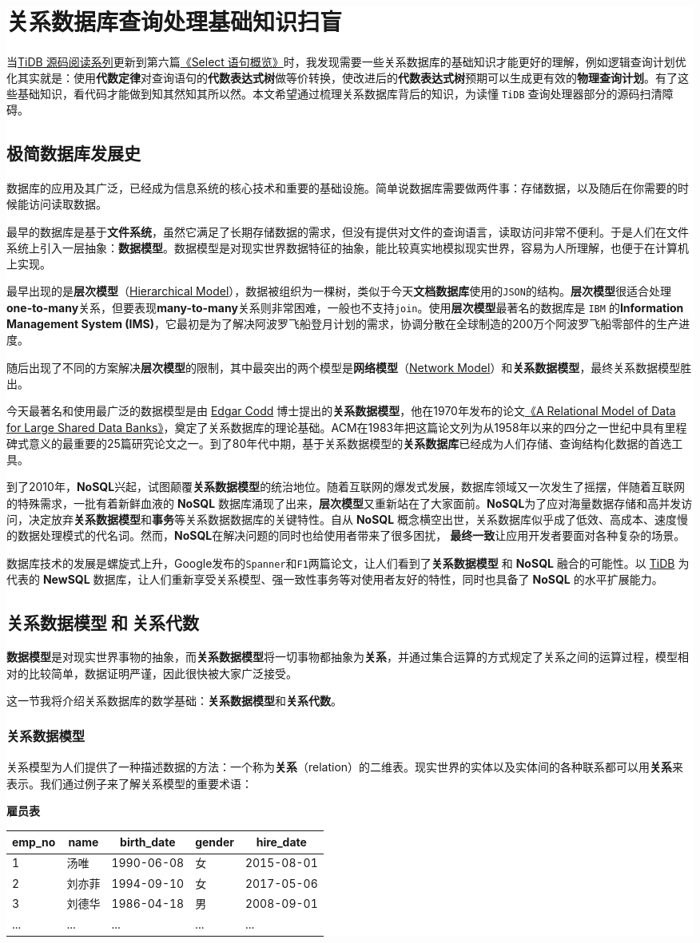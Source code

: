 # 关系数据库查询处理基础知识扫盲

当[TiDB 源码阅读系列](https://pingcap.com/blog-cn/#%E6%BA%90%E7%A0%81%E9%98%85%E8%AF%BB)更新到第六篇[《Select 语句概览》](https://pingcap.com/blog-cn/tidb-source-code-reading-6/)时，我发现需要一些关系数据库的基础知识才能更好的理解，例如逻辑查询计划优化其实就是：使用**代数定律**对查询语句的**代数表达式树**做等价转换，使改进后的**代数表达式树**预期可以生成更有效的**物理查询计划**。有了这些基础知识，看代码才能做到知其然知其所以然。本文希望通过梳理关系数据库背后的知识，为读懂 `TiDB` 查询处理器部分的源码扫清障碍。


## 极简数据库发展史

数据库的应用及其广泛，已经成为信息系统的核心技术和重要的基础设施。简单说数据库需要做两件事：存储数据，以及随后在你需要的时候能访问读取数据。

最早的数据库是基于**文件系统**，虽然它满足了长期存储数据的需求，但没有提供对文件的查询语言，读取访问非常不便利。于是人们在文件系统上引入一层抽象：**数据模型**。数据模型是对现实世界数据特征的抽象，能比较真实地模拟现实世界，容易为人所理解，也便于在计算机上实现。

最早出现的是**层次模型**（[Hierarchical Model](https://en.wikipedia.org/wiki/Hierarchical_database_model)），数据被组织为一棵树，类似于今天**文档数据库**使用的`JSON`的结构。**层次模型**很适合处理**one-to-many**关系，但要表现**many-to-many**关系则非常困难，一般也不支持`join`。使用**层次模型**最著名的数据库是 `IBM` 的**Information Management System (IMS)**，它最初是为了解决阿波罗飞船登月计划的需求，协调分散在全球制造的200万个阿波罗飞船零部件的生产进度。

随后出现了不同的方案解决**层次模型**的限制，其中最突出的两个模型是**网络模型**（[Network Model](https://en.wikipedia.org/wiki/Network_model)）和**关系数据模型**，最终关系数据模型胜出。

今天最著名和使用最广泛的数据模型是由 [Edgar Codd](https://en.wikipedia.org/wiki/Edgar_F._Codd) 博士提出的**关系数据模型**，他在1970年发布的论文[《A Relational Model of Data for Large Shared Data Banks》](http://www.seas.upenn.edu/~zives/03f/cis550/codd.pdf)，奠定了关系数据库的理论基础。ACM在1983年把这篇论文列为从1958年以来的四分之一世纪中具有里程碑式意义的最重要的25篇研究论文之一。到了80年代中期，基于关系数据模型的**关系数据库**已经成为人们存储、查询结构化数据的首选工具。

到了2010年，**NoSQL**兴起，试图颠覆**关系数据模型**的统治地位。随着互联网的爆发式发展，数据库领域又一次发生了摇摆，伴随着互联网的特殊需求，一批有着新鲜血液的 **NoSQL** 数据库涌现了出来，**层次模型**又重新站在了大家面前。**NoSQL**为了应对海量数据存储和高并发访问，决定放弃**关系数据模型**和**事务**等关系数据数据库的关键特性。自从 **NoSQL** 概念横空出世，关系数据库似乎成了低效、高成本、速度慢的数据处理模式的代名词。然而，**NoSQL**在解决问题的同时也给使用者带来了很多困扰， **最终一致**让应用开发者要面对各种复杂的场景。

数据库技术的发展是螺旋式上升，Google发布的`Spanner`和`F1`两篇论文，让人们看到了**关系数据模型** 和 **NoSQL** 融合的可能性。以 [TiDB](https://github.com/pingcap/tidb) 为代表的 **NewSQL** 数据库，让人们重新享受关系模型、强一致性事务等对使用者友好的特性，同时也具备了 **NoSQL** 的水平扩展能力。

## 关系数据模型 和 关系代数

**数据模型**是对现实世界事物的抽象，而**关系数据模型**将一切事物都抽象为**关系**，并通过集合运算的方式规定了关系之间的运算过程，模型相对的比较简单，数据证明严谨，因此很快被大家广泛接受。

这一节我将介绍关系数据库的数学基础：**关系数据模型**和**关系代数**。

### 关系数据模型

关系模型为人们提供了一种描述数据的方法：一个称为**关系**（relation）的二维表。现实世界的实体以及实体间的各种联系都可以用**关系**来表示。我们通过例子来了解关系模型的重要术语：

**雇员表**

| emp_no | name | birth_date | gender | hire_date | 
| --- | --- | --- | --- | --- | 
| 1 | 汤唯 | 1990-06-08 | 女 | 2015-08-01 | 
| 2 | 刘亦菲 | 1994-09-10 | 女 | 2017-05-06 | 
| 3 | 刘德华 | 1986-04-18 | 男 | 2008-09-01 | 
| ... | ... | ... | ... | ... | 
